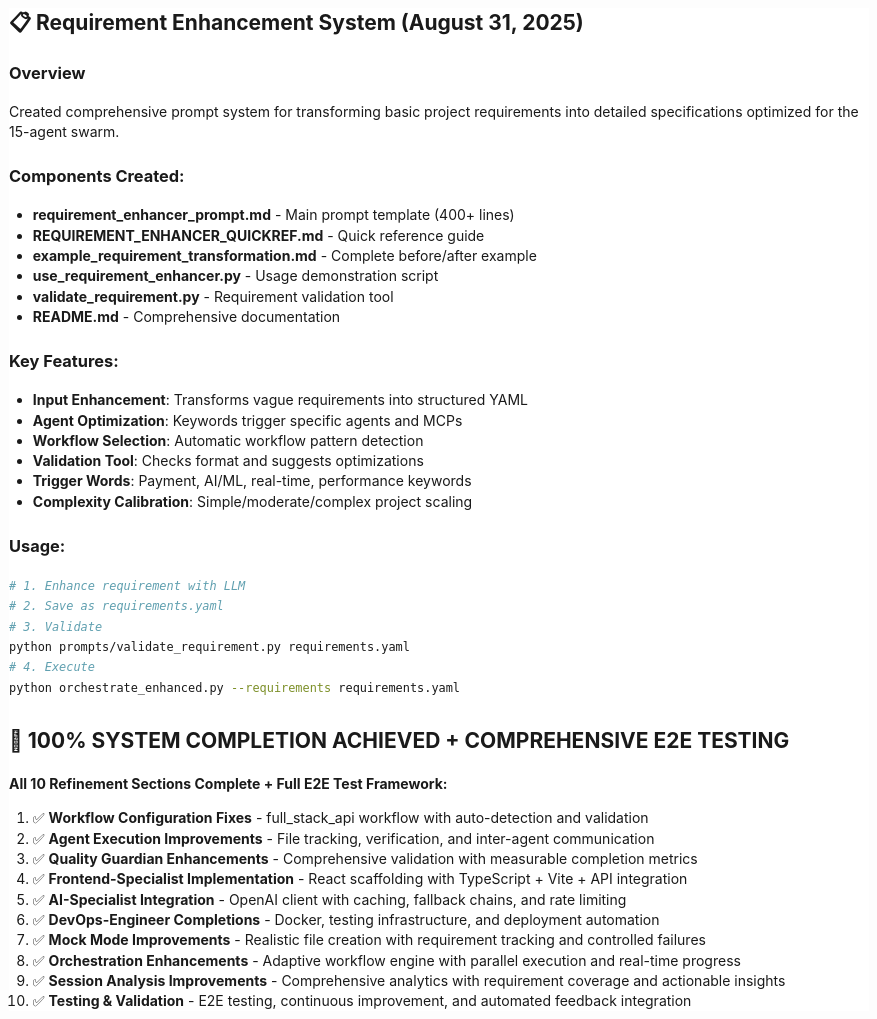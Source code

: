 ## 📋 Requirement Enhancement System (August 31, 2025)

### Overview
Created comprehensive prompt system for transforming basic project requirements into detailed specifications optimized for the 15-agent swarm.

### Components Created:
- **requirement_enhancer_prompt.md** - Main prompt template (400+ lines)
- **REQUIREMENT_ENHANCER_QUICKREF.md** - Quick reference guide
- **example_requirement_transformation.md** - Complete before/after example
- **use_requirement_enhancer.py** - Usage demonstration script
- **validate_requirement.py** - Requirement validation tool
- **README.md** - Comprehensive documentation

### Key Features:
- **Input Enhancement**: Transforms vague requirements into structured YAML
- **Agent Optimization**: Keywords trigger specific agents and MCPs
- **Workflow Selection**: Automatic workflow pattern detection
- **Validation Tool**: Checks format and suggests optimizations
- **Trigger Words**: Payment, AI/ML, real-time, performance keywords
- **Complexity Calibration**: Simple/moderate/complex project scaling

### Usage:
```bash
# 1. Enhance requirement with LLM
# 2. Save as requirements.yaml
# 3. Validate
python prompts/validate_requirement.py requirements.yaml
# 4. Execute
python orchestrate_enhanced.py --requirements requirements.yaml
```

## 🎉 100% SYSTEM COMPLETION ACHIEVED + COMPREHENSIVE E2E TESTING

**All 10 Refinement Sections Complete + Full E2E Test Framework:**
1. ✅ **Workflow Configuration Fixes** - full_stack_api workflow with auto-detection and validation
2. ✅ **Agent Execution Improvements** - File tracking, verification, and inter-agent communication
3. ✅ **Quality Guardian Enhancements** - Comprehensive validation with measurable completion metrics
4. ✅ **Frontend-Specialist Implementation** - React scaffolding with TypeScript + Vite + API integration
5. ✅ **AI-Specialist Integration** - OpenAI client with caching, fallback chains, and rate limiting
6. ✅ **DevOps-Engineer Completions** - Docker, testing infrastructure, and deployment automation
7. ✅ **Mock Mode Improvements** - Realistic file creation with requirement tracking and controlled failures
8. ✅ **Orchestration Enhancements** - Adaptive workflow engine with parallel execution and real-time progress
9. ✅ **Session Analysis Improvements** - Comprehensive analytics with requirement coverage and actionable insights
10. ✅ **Testing & Validation** - E2E testing, continuous improvement, and automated feedback integration
